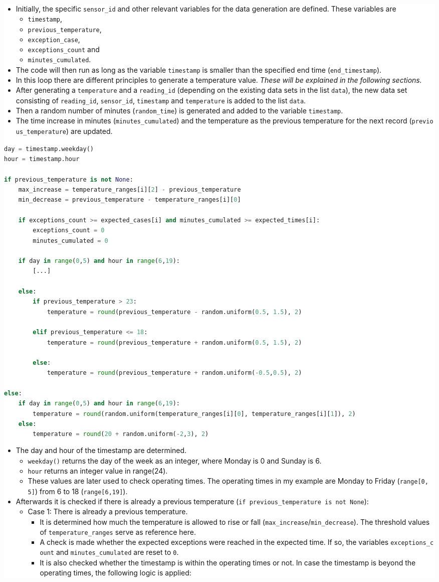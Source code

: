 - Initially, the specific `sensor_id` and other relevant variables for the data generation are defined. These variables are
    - `timestamp`,
    - `previous_temperature`,
    - `exception_case`,
    - `exceptions_count` and
    - `minutes_cumulated`.
- The code will then run as long as the variable `timestamp` is smaller than the specified end time (`end_timestamp`).
- In this loop there are different principles to generate a temperature value. *These will be explained in the following sections.*
- After generating a `temperature` and a `reading_id` (depending on the existing data sets in the list `data`), the new data set consisting of `reading_id`, `sensor_id`, `timestamp` and `temperature` is added to the list `data`.
- Then a random number of minutes (`random_time`) is generated and added to the variable `timestamp`.
- The time increase in minutes (`minutes_cumulated`) and the temperature as the previous temperature for the next record (`previous_temperature`) are updated.

```python 
day = timestamp.weekday()
hour = timestamp.hour

if previous_temperature is not None:
    max_increase = temperature_ranges[i][2] - previous_temperature
    min_decrease = previous_temperature - temperature_ranges[i][0]

    if exceptions_count >= expected_cases[i] and minutes_cumulated >= expected_times[i]:
        exceptions_count = 0
        minutes_cumulated = 0

    if day in range(0,5) and hour in range(6,19):
        [...]

    else:
        if previous_temperature > 23:
            temperature = round(previous_temperature - random.uniform(0.5, 1.5), 2)

        elif previous_temperature <= 18:
            temperature = round(previous_temperature + random.uniform(0.5, 1.5), 2)

        else:
            temperature = round(previous_temperature + random.uniform(-0.5,0.5), 2)

else:
    if day in range(0,5) and hour in range(6,19):
        temperature = round(random.uniform(temperature_ranges[i][0], temperature_ranges[i][1]), 2)
    else:
        temperature = round(20 + random.uniform(-2,3), 2)
```

- The day and hour of the timestamp are determined.
    - `weekday()` returns the day of the week as an integer, where Monday is 0 and Sunday is 6.
    - `hour` returns an integer value in range(24).
    - These values are later used to check operating times. The operating times in my example are Monday to Friday (`range[0,5]`) from 6 to 18 (`range[6,19]`).
- Afterwards it is checked if there is already a previous temperature (`if previous_temperature is not None`):
    - Case 1: There is already a previous temperature.
        - It is determined how much the temperature is allowed to rise or fall (`max_increase`/`min_decrease`). The threshold values of `temperature_ranges` serve as reference here.
        - A check is made whether the expected exceptions were reached in the expected time. If so, the variables `exceptions_count` and `minutes_cumulated` are reset to `0`.
        - It is also checked whether the timestamp is within the operating times or not. In case the timestamp is beyond the operating times, the following logic is applied: